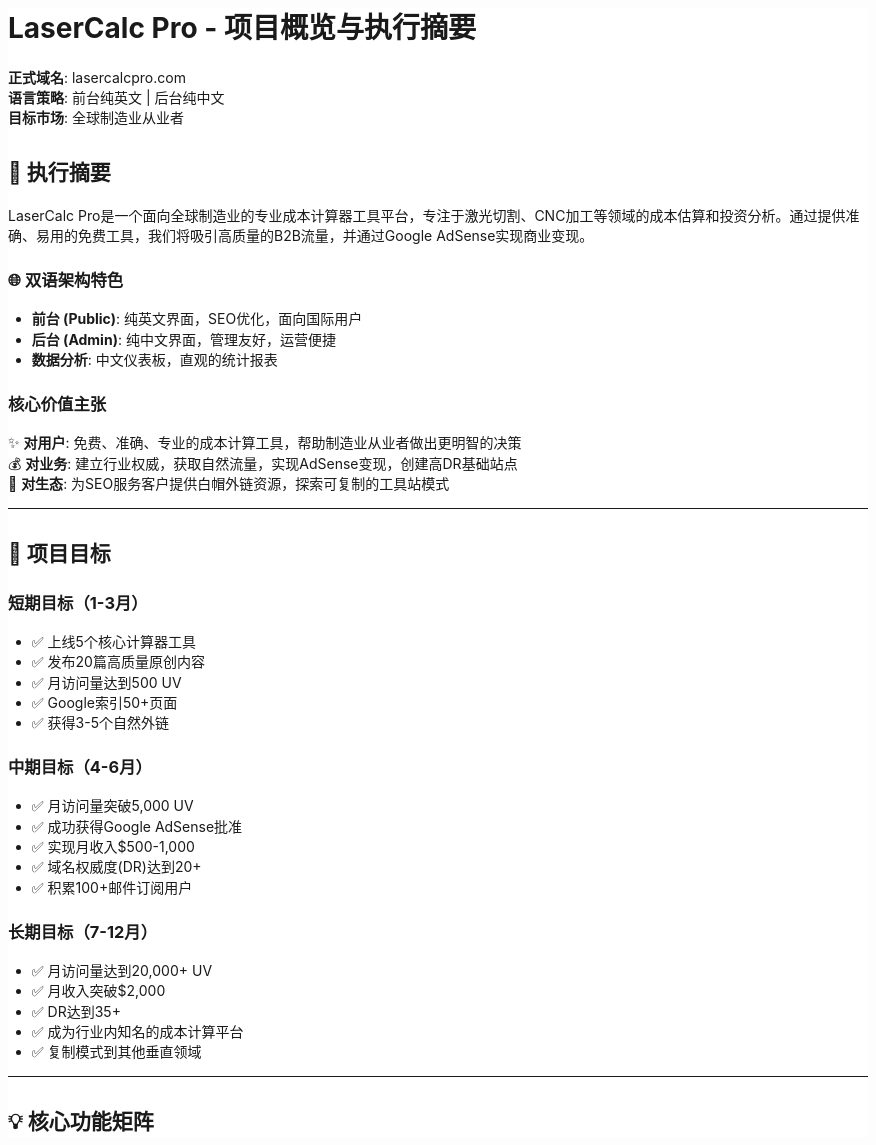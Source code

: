 # LaserCalc Pro - 项目概览与执行摘要

**正式域名**: lasercalcpro.com  
**语言策略**: 前台纯英文 | 后台纯中文  
**目标市场**: 全球制造业从业者

## 📌 执行摘要

LaserCalc Pro是一个面向全球制造业的专业成本计算器工具平台，专注于激光切割、CNC加工等领域的成本估算和投资分析。通过提供准确、易用的免费工具，我们将吸引高质量的B2B流量，并通过Google AdSense实现商业变现。

### 🌐 双语架构特色
- **前台 (Public)**: 纯英文界面，SEO优化，面向国际用户
- **后台 (Admin)**: 纯中文界面，管理友好，运营便捷
- **数据分析**: 中文仪表板，直观的统计报表

### 核心价值主张
✨ **对用户**: 免费、准确、专业的成本计算工具，帮助制造业从业者做出更明智的决策  
💰 **对业务**: 建立行业权威，获取自然流量，实现AdSense变现，创建高DR基础站点  
🚀 **对生态**: 为SEO服务客户提供白帽外链资源，探索可复制的工具站模式

---

## 🎯 项目目标

### 短期目标（1-3月）
- ✅ 上线5个核心计算器工具
- ✅ 发布20篇高质量原创内容
- ✅ 月访问量达到500 UV
- ✅ Google索引50+页面
- ✅ 获得3-5个自然外链

### 中期目标（4-6月）
- ✅ 月访问量突破5,000 UV
- ✅ 成功获得Google AdSense批准
- ✅ 实现月收入$500-1,000
- ✅ 域名权威度(DR)达到20+
- ✅ 积累100+邮件订阅用户

### 长期目标（7-12月）
- ✅ 月访问量达到20,000+ UV
- ✅ 月收入突破$2,000
- ✅ DR达到35+
- ✅ 成为行业内知名的成本计算平台
- ✅ 复制模式到其他垂直领域

---

## 💡 核心功能矩阵
